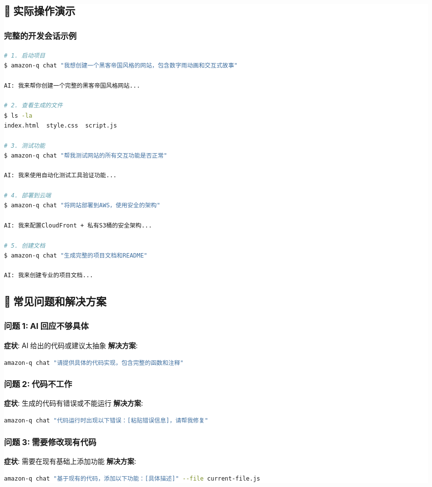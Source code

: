 ## 🎯 实际操作演示

### 完整的开发会话示例

```bash
# 1. 启动项目
$ amazon-q chat "我想创建一个黑客帝国风格的网站，包含数字雨动画和交互式故事"

AI: 我来帮你创建一个完整的黑客帝国风格网站...

# 2. 查看生成的文件
$ ls -la
index.html  style.css  script.js

# 3. 测试功能
$ amazon-q chat "帮我测试网站的所有交互功能是否正常"

AI: 我来使用自动化测试工具验证功能...

# 4. 部署到云端
$ amazon-q chat "将网站部署到AWS，使用安全的架构"

AI: 我来配置CloudFront + 私有S3桶的安全架构...

# 5. 创建文档
$ amazon-q chat "生成完整的项目文档和README"

AI: 我来创建专业的项目文档...
```

## 🚨 常见问题和解决方案

### 问题 1: AI 回应不够具体
**症状**: AI 给出的代码或建议太抽象
**解决方案**:
```bash
amazon-q chat "请提供具体的代码实现，包含完整的函数和注释"
```

### 问题 2: 代码不工作
**症状**: 生成的代码有错误或不能运行
**解决方案**:
```bash
amazon-q chat "代码运行时出现以下错误：[粘贴错误信息]，请帮我修复"
```

### 问题 3: 需要修改现有代码
**症状**: 需要在现有基础上添加功能
**解决方案**:
```bash
amazon-q chat "基于现有的代码，添加以下功能：[具体描述]" --file current-file.js
```
